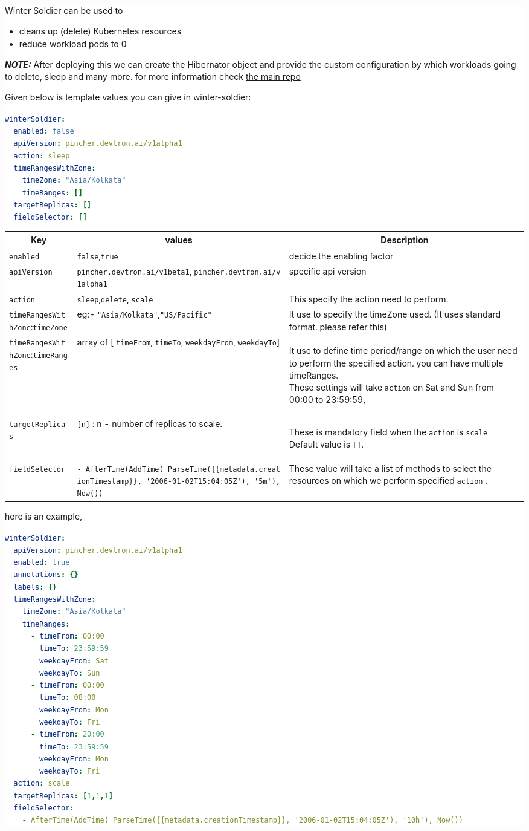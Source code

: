 Winter Soldier can be used to

* cleans up (delete) Kubernetes resources
* reduce workload pods to 0

_**NOTE:**_ After deploying this we can create the Hibernator object and provide the custom configuration by which workloads going to delete, sleep and many more. for more information check [the main repo](https://github.com/devtron-labs/winter-soldier)

Given below is template values you can give in winter-soldier:

```yaml
winterSoldier:
  enabled: false
  apiVersion: pincher.devtron.ai/v1alpha1
  action: sleep
  timeRangesWithZone:
    timeZone: "Asia/Kolkata"
    timeRanges: []
  targetReplicas: []
  fieldSelector: []
```

| Key                               | values                                                                                                  | Description                                                                                                                                                                                                                |
| --------------------------------- | ------------------------------------------------------------------------------------------------------- | -------------------------------------------------------------------------------------------------------------------------------------------------------------------------------------------------------------------------- |
| `enabled`                         | `false`,`true`                                                                                          | decide the enabling factor                                                                                                                                                                                                 |
| `apiVersion`                      | `pincher.devtron.ai/v1beta1`, `pincher.devtron.ai/v1alpha1`                                             | specific api version                                                                                                                                                                                                       |
| `action`                          | `sleep`,`delete`, `scale`                                                                               | This specify the action need to perform.                                                                                                                                                                                   |
| `timeRangesWithZone`:`timeZone`   | eg:- `"Asia/Kolkata"`,`"US/Pacific"`                                                                    | It use to specify the timeZone used. (It uses standard format. please refer [this](https://en.wikipedia.org/wiki/List_of_tz_database_time_zones))                                                                          |
| `timeRangesWithZone`:`timeRanges` | array of \[ `timeFrom`, `timeTo`, `weekdayFrom`, `weekdayTo`]                                           | <p>It use to define time period/range on which the user need to perform the specified action. you can have multiple timeRanges.<br>These settings will take <code>action</code> on Sat and Sun from 00:00 to 23:59:59,</p> |
| `targetReplicas`                  | `[n]` : n - number of replicas to scale.                                                                | <p>These is mandatory field when the <code>action</code> is <code>scale</code><br>Default value is <code>[]</code>.</p>                                                                                                    |
| `fieldSelector`                   | `- AfterTime(AddTime( ParseTime({{metadata.creationTimestamp}}, '2006-01-02T15:04:05Z'), '5m'), Now())` | These value will take a list of methods to select the resources on which we perform specified `action` .                                                                                                                   |

here is an example,

```yaml
winterSoldier:
  apiVersion: pincher.devtron.ai/v1alpha1 
  enabled: true
  annotations: {}
  labels: {}
  timeRangesWithZone:
    timeZone: "Asia/Kolkata"
    timeRanges: 
      - timeFrom: 00:00
        timeTo: 23:59:59
        weekdayFrom: Sat
        weekdayTo: Sun
      - timeFrom: 00:00
        timeTo: 08:00
        weekdayFrom: Mon
        weekdayTo: Fri
      - timeFrom: 20:00
        timeTo: 23:59:59
        weekdayFrom: Mon
        weekdayTo: Fri
  action: scale
  targetReplicas: [1,1,1]
  fieldSelector: 
    - AfterTime(AddTime( ParseTime({{metadata.creationTimestamp}}, '2006-01-02T15:04:05Z'), '10h'), Now())
```
